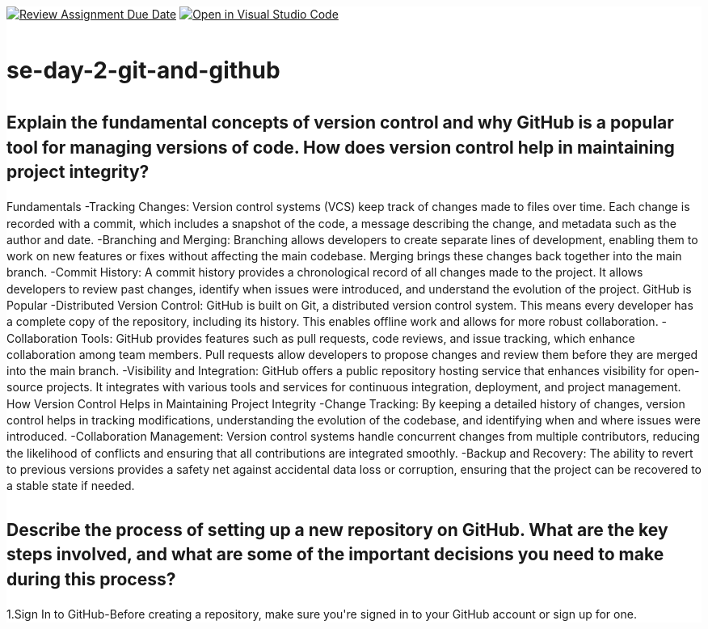 [![Review Assignment Due Date](https://classroom.github.com/assets/deadline-readme-button-22041afd0340ce965d47ae6ef1cefeee28c7c493a6346c4f15d667ab976d596c.svg)](https://classroom.github.com/a/8wgCKhpZ)
[![Open in Visual Studio Code](https://classroom.github.com/assets/open-in-vscode-2e0aaae1b6195c2367325f4f02e2d04e9abb55f0b24a779b69b11b9e10269abc.svg)](https://classroom.github.com/online_ide?assignment_repo_id=15800414&assignment_repo_type=AssignmentRepo)
# se-day-2-git-and-github
## Explain the fundamental concepts of version control and why GitHub is a popular tool for managing versions of code. How does version control help in maintaining project integrity?
Fundamentals
-Tracking Changes: Version control systems (VCS) keep track of changes made to files over time. Each change is recorded with a commit, which includes a snapshot of the code, a message describing the change, and metadata such as the author and date.
-Branching and Merging: Branching allows developers to create separate lines of development, enabling them to work on new features or fixes without affecting the main codebase. Merging brings these changes back together into the main branch.
-Commit History: A commit history provides a chronological record of all changes made to the project. It allows developers to review past changes, identify when issues were introduced, and understand the evolution of the project.
GitHub is Popular
-Distributed Version Control: GitHub is built on Git, a distributed version control system. This means every developer has a complete copy of the repository, including its history. This enables offline work and allows for more robust collaboration.
-Collaboration Tools: GitHub provides features such as pull requests, code reviews, and issue tracking, which enhance collaboration among team members. Pull requests allow developers to propose changes and review them before they are merged into the main branch.
-Visibility and Integration: GitHub offers a public repository hosting service that enhances visibility for open-source projects. It integrates with various tools and services for continuous integration, deployment, and project management.
How Version Control Helps in Maintaining Project Integrity
-Change Tracking: By keeping a detailed history of changes, version control helps in tracking modifications, understanding the evolution of the codebase, and identifying when and where issues were introduced.
-Collaboration Management: Version control systems handle concurrent changes from multiple contributors, reducing the likelihood of conflicts and ensuring that all contributions are integrated smoothly.
-Backup and Recovery: The ability to revert to previous versions provides a safety net against accidental data loss or corruption, ensuring that the project can be recovered to a stable state if needed.
## Describe the process of setting up a new repository on GitHub. What are the key steps involved, and what are some of the important decisions you need to make during this process?
1.Sign In to GitHub-Before creating a repository, make sure you're signed in to your GitHub account or sign up for one.
